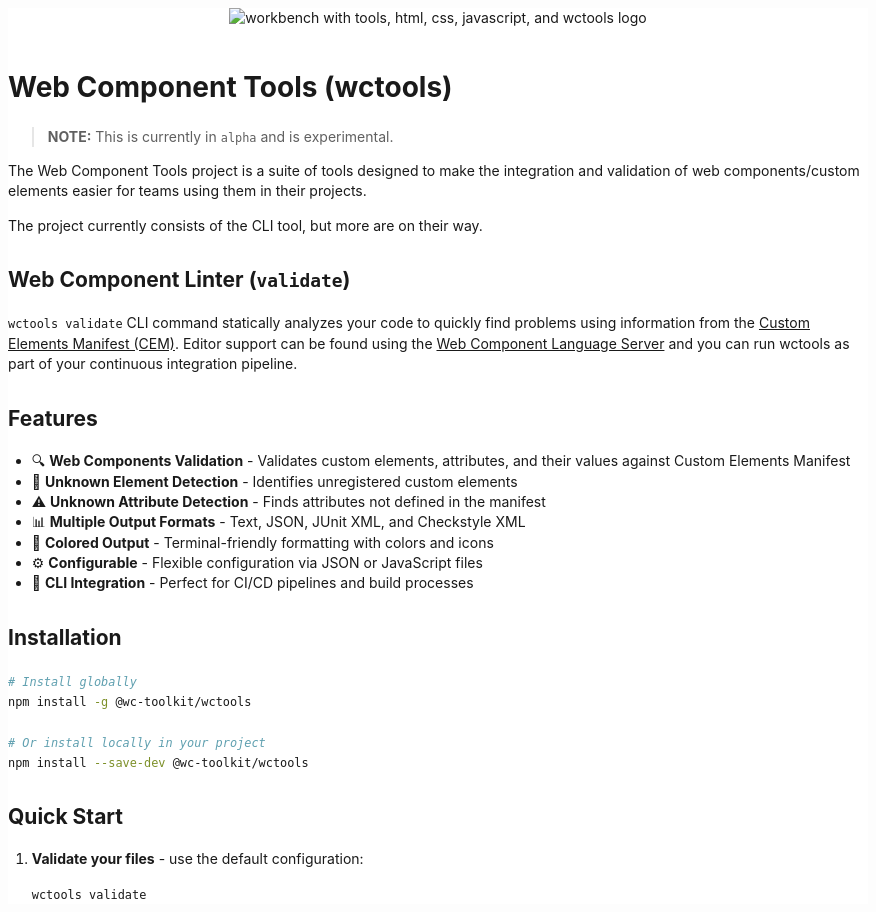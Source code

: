 <div align="center">
  
![workbench with tools, html, css, javascript, and wctools logo](https://github.com/wc-toolkit/wc-language-server/blob/main/assets/wc-toolkit_wcls.png?raw=true)

</div>

# Web Component Tools (wctools)

> **NOTE:** This is currently in `alpha` and is experimental.

The Web Component Tools project is a suite of tools designed to make the integration and validation of web components/custom elements easier for teams using them in their projects.

The project currently consists of the CLI tool, but more are on their way.

## Web Component Linter (`validate`)

`wctools validate` CLI command statically analyzes your code to quickly find problems using information from the [Custom Elements Manifest (CEM)](https://github.com/webcomponents/custom-elements-manifest). Editor support can be found using the [Web Component Language Server](https://wc-toolkit.com/integrations/web-components-language-server/) and you can run wctools as part of your continuous integration pipeline.

## Features

- 🔍 **Web Components Validation** - Validates custom elements, attributes, and their values against Custom Elements Manifest
- 🎯 **Unknown Element Detection** - Identifies unregistered custom elements
- ⚠️ **Unknown Attribute Detection** - Finds attributes not defined in the manifest
- 📊 **Multiple Output Formats** - Text, JSON, JUnit XML, and Checkstyle XML
- 🎨 **Colored Output** - Terminal-friendly formatting with colors and icons
- ⚙️ **Configurable** - Flexible configuration via JSON or JavaScript files
- 🔧 **CLI Integration** - Perfect for CI/CD pipelines and build processes

## Installation

```bash
# Install globally
npm install -g @wc-toolkit/wctools

# Or install locally in your project
npm install --save-dev @wc-toolkit/wctools
```

## Quick Start

1. **Validate your files** - use the default configuration:

   ```bash
   wctools validate
   ```
